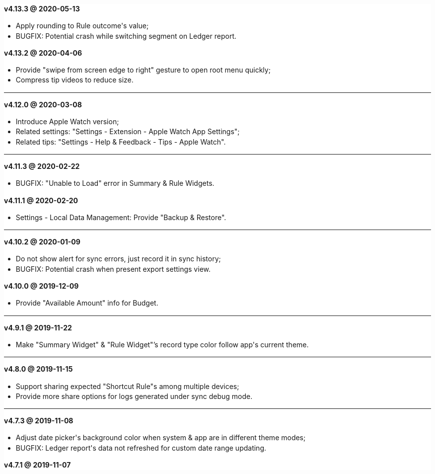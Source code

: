 
__v4.13.3 @ 2020-05-13__
  
  - Apply rounding to Rule outcome's value;
  - BUGFIX: Potential crash while switching segment on Ledger report.

__v4.13.2 @ 2020-04-06__
  
  - Provide "swipe from screen edge to right" gesture to open root menu quickly;
  - Compress tip videos to reduce size.
  
---

__v4.12.0 @ 2020-03-08__
  
  - Introduce Apple Watch version;
  - Related settings: "Settings - Extension - Apple Watch App Settings";
  - Related tips: "Settings - Help & Feedback - Tips - Apple Watch".
  
---

__v4.11.3 @ 2020-02-22__
  
  - BUGFIX: "Unable to Load" error in Summary & Rule Widgets.

__v4.11.1 @ 2020-02-20__
  
  - Settings - Local Data Management: Provide "Backup & Restore".
  
---

__v4.10.2 @ 2020-01-09__
  
  - Do not show alert for sync errors, just record it in sync history;
  - BUGFIX: Potential crash when present export settings view.

__v4.10.0 @ 2019-12-09__
  
  - Provide "Available Amount" info for Budget.
  
---

__v4.9.1 @ 2019-11-22__
  
  - Make "Summary Widget" & "Rule Widget"’s record type color follow app's current theme.
  
---

__v4.8.0 @ 2019-11-15__
  
  - Support sharing expected "Shortcut Rule"s among multiple devices;
  - Provide more share options for logs generated under sync debug mode.
  
---

__v4.7.3 @ 2019-11-08__
  
  - Adjust date picker's background color when system & app are in different theme modes;
  - BUGFIX: Ledger report's data not refreshed for custom date range updating.

__v4.7.1 @ 2019-11-07__
  